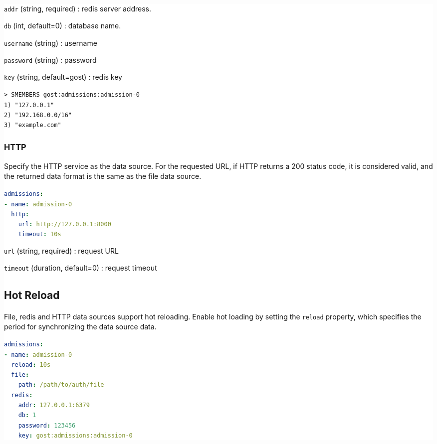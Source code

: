 `addr` (string, required)
:    redis server address.

`db` (int, default=0)
:    database name.

`username` (string)
:    username

`password` (string)
:    password

`key` (string, default=gost)
:    redis key

```redis
> SMEMBERS gost:admissions:admission-0
1) "127.0.0.1"
2) "192.168.0.0/16"
3) "example.com"
```

### HTTP

Specify the HTTP service as the data source. For the requested URL, if HTTP returns a 200 status code, it is considered valid, and the returned data format is the same as the file data source.

```yaml
admissions:
- name: admission-0
  http:
    url: http://127.0.0.1:8000
    timeout: 10s
```

`url` (string, required)
:    request URL

`timeout` (duration, default=0)
:    request timeout

## Hot Reload

File, redis and HTTP data sources support hot reloading. Enable hot loading by setting the `reload` property, which specifies the period for synchronizing the data source data.

```yaml
admissions:
- name: admission-0
  reload: 10s
  file:
    path: /path/to/auth/file
  redis:
    addr: 127.0.0.1:6379
	db: 1
	password: 123456
	key: gost:admissions:admission-0
```
